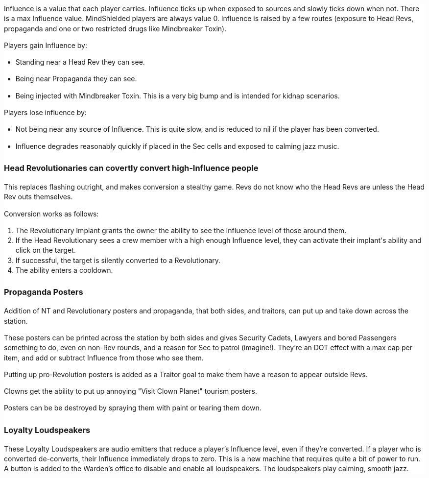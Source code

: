 Influence is a value that each player carries. Influence ticks up when exposed to sources and slowly ticks down when not. There is a max Influence value. MindShielded players are always value 0. Influence is raised by a few routes (exposure to Head Revs, propaganda and one or two restricted drugs like Mindbreaker Toxin).

Players gain Influence by:

- Standing near a Head Rev they can see.

- Being near Propaganda they can see.

- Being injected with Mindbreaker Toxin. This is a very big bump and is intended for kidnap scenarios.

Players lose influence by:

- Not being near any source of Influence. This is quite slow, and is reduced to nil if the player has been converted.

- Influence degrades reasonably quickly if placed in the Sec cells and exposed to calming jazz music.

### Head Revolutionaries can covertly convert high-Influence people

This replaces flashing outright, and makes conversion a stealthy game. Revs do not know who the Head Revs are unless the Head Rev outs themselves.

Conversion works as follows:

1. The Revolutionary Implant grants the owner the ability to see the Influence level of those around them.
2. If the Head Revolutionary sees a crew member with a high enough Influence level, they can activate their implant's ability and click on the target.
3. If successful, the target is silently converted to a Revolutionary.
4. The ability enters a cooldown.

### Propaganda Posters

Addition of NT and Revolutionary posters and propaganda, that both sides, and traitors, can put up and take down across the station.

These posters can be printed across the station by both sides and gives Security Cadets, Lawyers and bored Passengers something to do, even on non-Rev rounds, and a reason for Sec to patrol (imagine!). They’re an DOT effect with a max cap per item, and add or subtract Influence from those who see them.

Putting up pro-Revolution posters is added as a Traitor goal to make them have a reason to appear outside Revs.

Clowns get the ability to put up annoying "Visit Clown Planet" tourism posters.

Posters can be be destroyed by spraying them with paint or tearing them down.

### Loyalty Loudspeakers

These Loyalty Loudspeakers are audio emitters that reduce a player’s Influence level, even if they’re converted. If a player who is converted de-converts, their Influence immediately drops to zero. This is a new machine that requires quite a bit of power to run. A button is added to the Warden’s office to disable and enable all loudspeakers. The loudspeakers play calming, smooth jazz.

